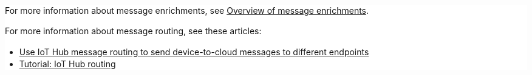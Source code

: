 For more information about message enrichments, see [Overview of message enrichments](iot-hub-message-enrichments-overview.md).

For more information about message routing, see these articles:

* [Use IoT Hub message routing to send device-to-cloud messages to different endpoints](iot-hub-devguide-messages-d2c.md)
* [Tutorial: IoT Hub routing](tutorial-routing.md)

